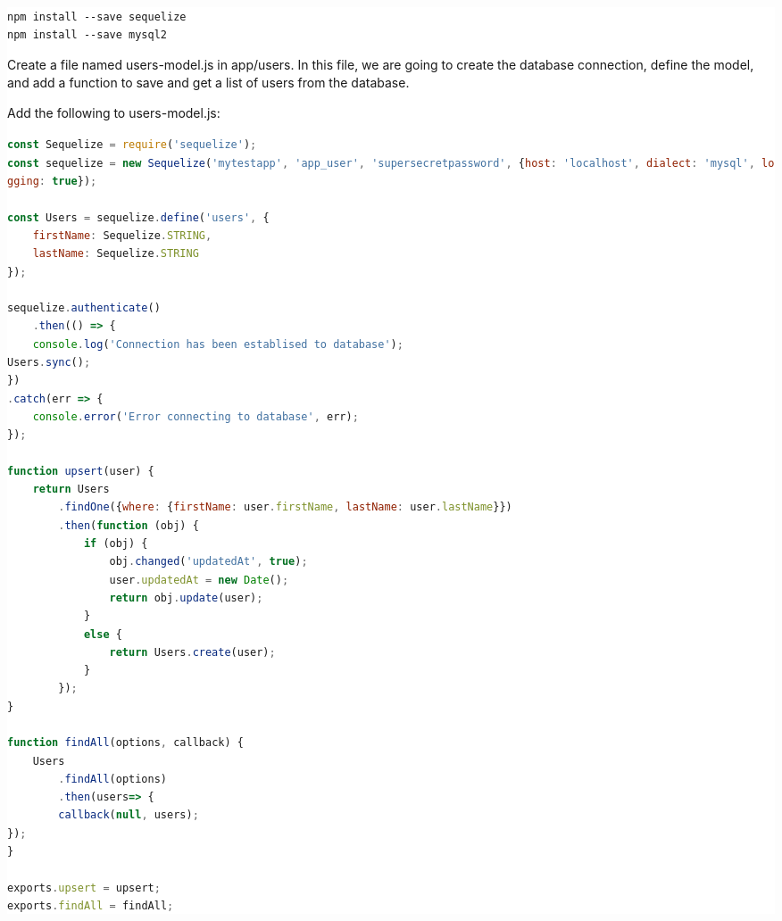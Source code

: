 ```
npm install --save sequelize
npm install --save mysql2
```

Create a file named users-model.js in app/users. In this file, we are going to create the database connection, define the model, and add a function to save and get a list of users from the database. 

Add the following to users-model.js:

```javascript
const Sequelize = require('sequelize');
const sequelize = new Sequelize('mytestapp', 'app_user', 'supersecretpassword', {host: 'localhost', dialect: 'mysql', logging: true});

const Users = sequelize.define('users', {
    firstName: Sequelize.STRING,
    lastName: Sequelize.STRING
});

sequelize.authenticate()
    .then(() => {
    console.log('Connection has been establised to database');
Users.sync();
})
.catch(err => {
    console.error('Error connecting to database', err);
});

function upsert(user) {
    return Users
        .findOne({where: {firstName: user.firstName, lastName: user.lastName}})
        .then(function (obj) {
            if (obj) {
                obj.changed('updatedAt', true);
                user.updatedAt = new Date();
                return obj.update(user);
            }
            else {
                return Users.create(user);
            }
        });
}

function findAll(options, callback) {
    Users
        .findAll(options)
        .then(users=> {
        callback(null, users);
});
}

exports.upsert = upsert;
exports.findAll = findAll;
```
